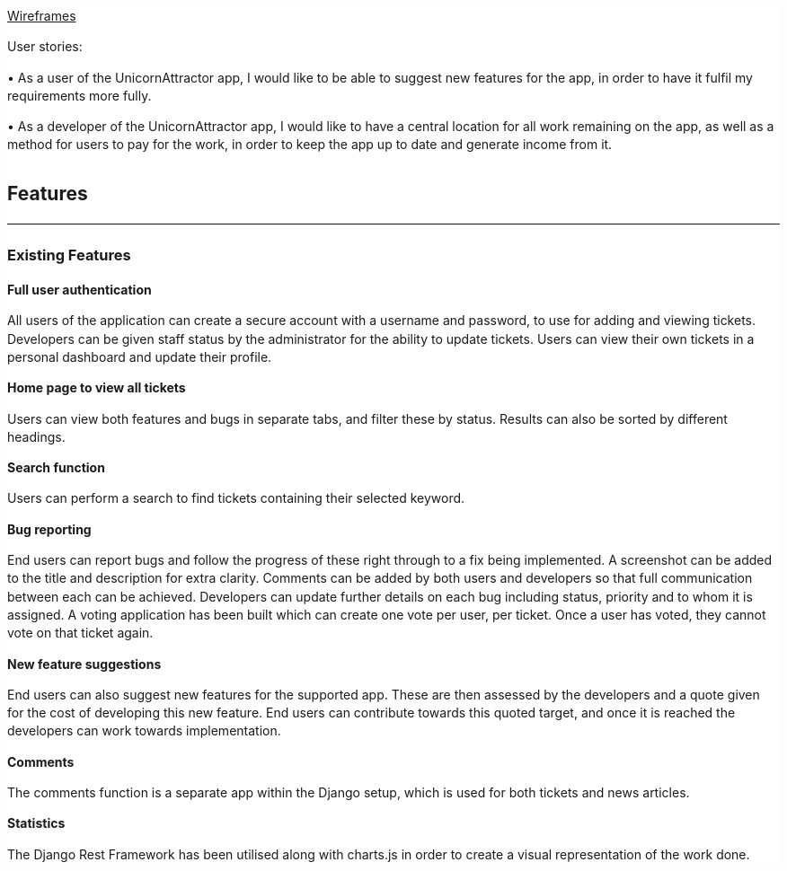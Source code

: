 [Wireframes](https://github.com/hfolcot/issue-tracker/tree/master/design/Wireframes)

User stories:

•	As a user of the UnicornAttractor app, I would like to be able to suggest new features for the app, in order to have it fulfil my requirements more fully.

•	As a developer of the UnicornAttractor app, I would like to have a central location for all work remaining on the app, as well as a method for users to pay for the work, in order to keep the app up to date and generate income from it.


## Features
---
### Existing Features

**Full user authentication**

All users of the application can create a secure account with a username and password, to use for adding and viewing tickets. Developers can be given staff status by the administrator for the ability to update tickets. Users can view their own tickets in a personal dashboard and update their profile.

**Home page to view all tickets**

Users can view both features and bugs in separate tabs, and filter these by status. Results can also be sorted by different headings.

**Search function**

Users can perform a search to find tickets containing their selected keyword.

**Bug reporting**

End users can report bugs and follow the progress of these right through to a fix being implemented. A screenshot can be added to the title and description for extra clarity. Comments can be added by both users and developers so that full communication between each can be achieved.
Developers can update further details on each bug including status, priority and to whom it is assigned.
A voting application has been built which can create one vote per user, per ticket. Once a user has voted, they cannot vote on that ticket again.

**New feature suggestions**

End users can also suggest new features for the supported app. These are then assessed by the developers and a quote given for the cost of developing this new feature. End users can contribute towards this quoted target, and once it is reached the developers can work towards implementation. 

**Comments**

The comments function is a separate app within the Django setup, which is used for both tickets and news articles.

**Statistics**

The Django Rest Framework has been utilised along with charts.js in order to create a visual representation of the work done.
